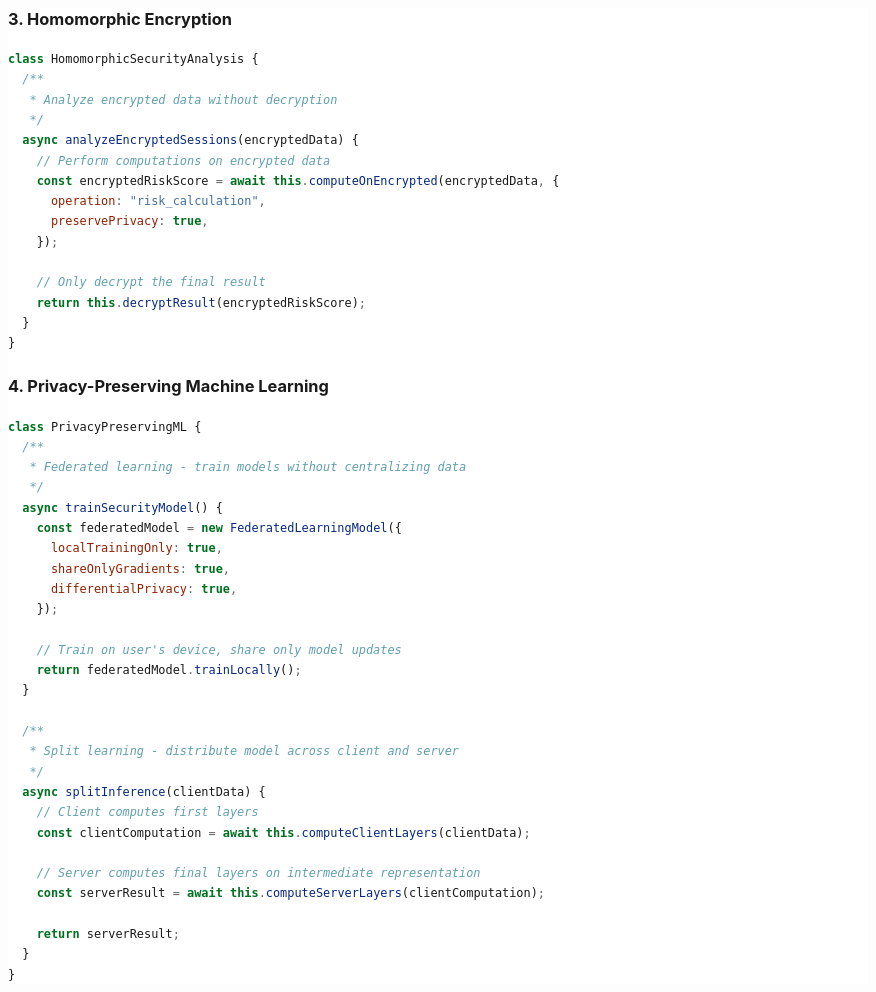 ### 3. Homomorphic Encryption

```javascript
class HomomorphicSecurityAnalysis {
  /**
   * Analyze encrypted data without decryption
   */
  async analyzeEncryptedSessions(encryptedData) {
    // Perform computations on encrypted data
    const encryptedRiskScore = await this.computeOnEncrypted(encryptedData, {
      operation: "risk_calculation",
      preservePrivacy: true,
    });

    // Only decrypt the final result
    return this.decryptResult(encryptedRiskScore);
  }
}
```

### 4. Privacy-Preserving Machine Learning

```javascript
class PrivacyPreservingML {
  /**
   * Federated learning - train models without centralizing data
   */
  async trainSecurityModel() {
    const federatedModel = new FederatedLearningModel({
      localTrainingOnly: true,
      shareOnlyGradients: true,
      differentialPrivacy: true,
    });

    // Train on user's device, share only model updates
    return federatedModel.trainLocally();
  }

  /**
   * Split learning - distribute model across client and server
   */
  async splitInference(clientData) {
    // Client computes first layers
    const clientComputation = await this.computeClientLayers(clientData);

    // Server computes final layers on intermediate representation
    const serverResult = await this.computeServerLayers(clientComputation);

    return serverResult;
  }
}
```
